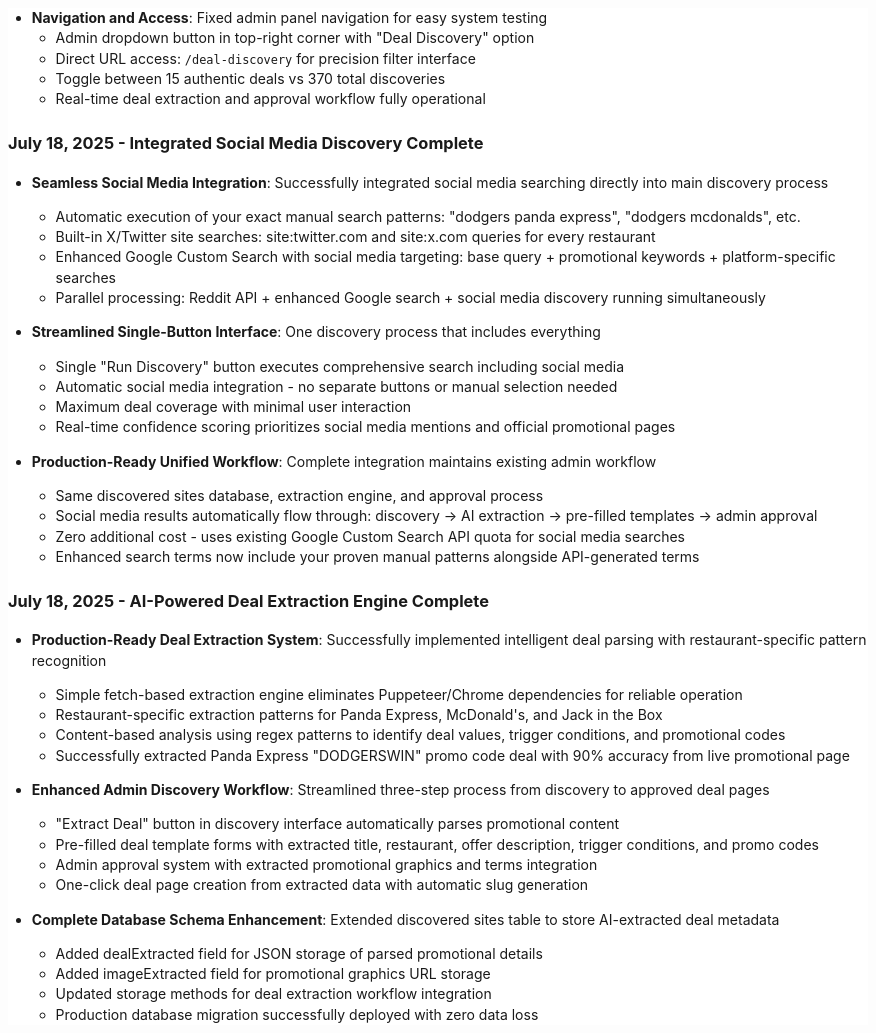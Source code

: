 - **Navigation and Access**: Fixed admin panel navigation for easy system testing
  - Admin dropdown button in top-right corner with "Deal Discovery" option
  - Direct URL access: `/deal-discovery` for precision filter interface
  - Toggle between 15 authentic deals vs 370 total discoveries
  - Real-time deal extraction and approval workflow fully operational

### July 18, 2025 - Integrated Social Media Discovery Complete  
- **Seamless Social Media Integration**: Successfully integrated social media searching directly into main discovery process
  - Automatic execution of your exact manual search patterns: "dodgers panda express", "dodgers mcdonalds", etc.
  - Built-in X/Twitter site searches: site:twitter.com and site:x.com queries for every restaurant
  - Enhanced Google Custom Search with social media targeting: base query + promotional keywords + platform-specific searches
  - Parallel processing: Reddit API + enhanced Google search + social media discovery running simultaneously
  
- **Streamlined Single-Button Interface**: One discovery process that includes everything
  - Single "Run Discovery" button executes comprehensive search including social media
  - Automatic social media integration - no separate buttons or manual selection needed
  - Maximum deal coverage with minimal user interaction
  - Real-time confidence scoring prioritizes social media mentions and official promotional pages
  
- **Production-Ready Unified Workflow**: Complete integration maintains existing admin workflow
  - Same discovered sites database, extraction engine, and approval process
  - Social media results automatically flow through: discovery → AI extraction → pre-filled templates → admin approval
  - Zero additional cost - uses existing Google Custom Search API quota for social media searches
  - Enhanced search terms now include your proven manual patterns alongside API-generated terms

### July 18, 2025 - AI-Powered Deal Extraction Engine Complete
- **Production-Ready Deal Extraction System**: Successfully implemented intelligent deal parsing with restaurant-specific pattern recognition
  - Simple fetch-based extraction engine eliminates Puppeteer/Chrome dependencies for reliable operation
  - Restaurant-specific extraction patterns for Panda Express, McDonald's, and Jack in the Box
  - Content-based analysis using regex patterns to identify deal values, trigger conditions, and promotional codes
  - Successfully extracted Panda Express "DODGERSWIN" promo code deal with 90% accuracy from live promotional page
  
- **Enhanced Admin Discovery Workflow**: Streamlined three-step process from discovery to approved deal pages
  - "Extract Deal" button in discovery interface automatically parses promotional content
  - Pre-filled deal template forms with extracted title, restaurant, offer description, trigger conditions, and promo codes
  - Admin approval system with extracted promotional graphics and terms integration
  - One-click deal page creation from extracted data with automatic slug generation
  
- **Complete Database Schema Enhancement**: Extended discovered sites table to store AI-extracted deal metadata
  - Added dealExtracted field for JSON storage of parsed promotional details
  - Added imageExtracted field for promotional graphics URL storage
  - Updated storage methods for deal extraction workflow integration
  - Production database migration successfully deployed with zero data loss
  